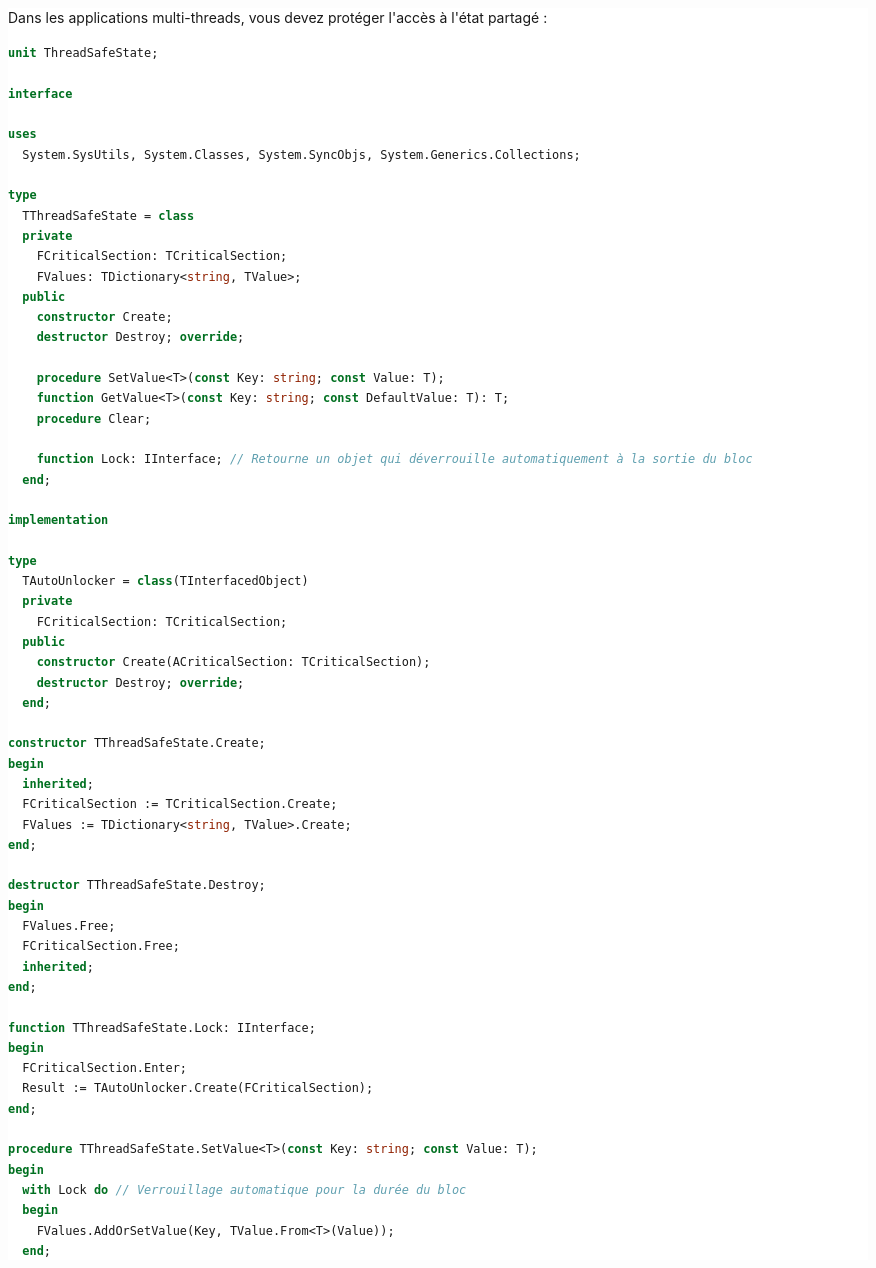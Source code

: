 Dans les applications multi-threads, vous devez protéger l'accès à l'état partagé :

```pascal
unit ThreadSafeState;

interface

uses
  System.SysUtils, System.Classes, System.SyncObjs, System.Generics.Collections;

type
  TThreadSafeState = class
  private
    FCriticalSection: TCriticalSection;
    FValues: TDictionary<string, TValue>;
  public
    constructor Create;
    destructor Destroy; override;

    procedure SetValue<T>(const Key: string; const Value: T);
    function GetValue<T>(const Key: string; const DefaultValue: T): T;
    procedure Clear;

    function Lock: IInterface; // Retourne un objet qui déverrouille automatiquement à la sortie du bloc
  end;

implementation

type
  TAutoUnlocker = class(TInterfacedObject)
  private
    FCriticalSection: TCriticalSection;
  public
    constructor Create(ACriticalSection: TCriticalSection);
    destructor Destroy; override;
  end;

constructor TThreadSafeState.Create;
begin
  inherited;
  FCriticalSection := TCriticalSection.Create;
  FValues := TDictionary<string, TValue>.Create;
end;

destructor TThreadSafeState.Destroy;
begin
  FValues.Free;
  FCriticalSection.Free;
  inherited;
end;

function TThreadSafeState.Lock: IInterface;
begin
  FCriticalSection.Enter;
  Result := TAutoUnlocker.Create(FCriticalSection);
end;

procedure TThreadSafeState.SetValue<T>(const Key: string; const Value: T);
begin
  with Lock do // Verrouillage automatique pour la durée du bloc
  begin
    FValues.AddOrSetValue(Key, TValue.From<T>(Value));
  end;
```